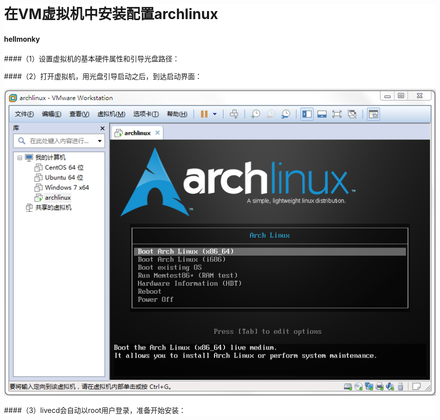 # 在VM虚拟机中安装配置archlinux
#### hellmonky


####（1）设置虚拟机的基本硬件属性和引导光盘路径：


####（2）打开虚拟机，用光盘引导启动之后，到达启动界面：

![](./pic/1.PNG)

####（3）livecd会自动以root用户登录，准备开始安装：
